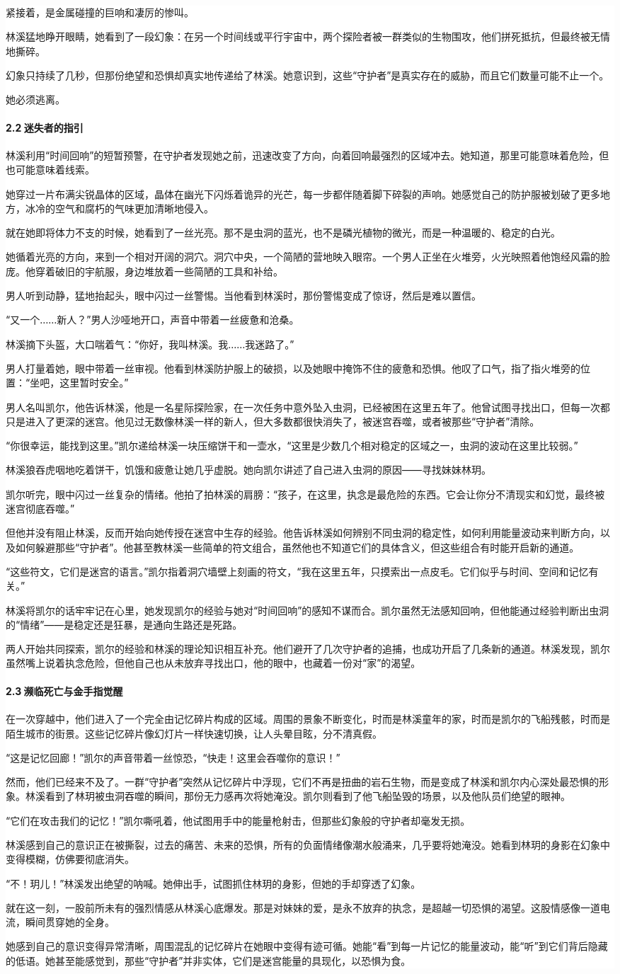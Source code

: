 紧接着，是金属碰撞的巨响和凄厉的惨叫。

林溪猛地睁开眼睛，她看到了一段幻象：在另一个时间线或平行宇宙中，两个探险者被一群类似的生物围攻，他们拼死抵抗，但最终被无情地撕碎。

幻象只持续了几秒，但那份绝望和恐惧却真实地传递给了林溪。她意识到，这些“守护者”是真实存在的威胁，而且它们数量可能不止一个。

她必须逃离。

#### 2.2 迷失者的指引

林溪利用“时间回响”的短暂预警，在守护者发现她之前，迅速改变了方向，向着回响最强烈的区域冲去。她知道，那里可能意味着危险，但也可能意味着线索。

她穿过一片布满尖锐晶体的区域，晶体在幽光下闪烁着诡异的光芒，每一步都伴随着脚下碎裂的声响。她感觉自己的防护服被划破了更多地方，冰冷的空气和腐朽的气味更加清晰地侵入。

就在她即将体力不支的时候，她看到了一丝光亮。那不是虫洞的蓝光，也不是磷光植物的微光，而是一种温暖的、稳定的白光。

她循着光亮的方向，来到一个相对开阔的洞穴。洞穴中央，一个简陋的营地映入眼帘。一个男人正坐在火堆旁，火光映照着他饱经风霜的脸庞。他穿着破旧的宇航服，身边堆放着一些简陋的工具和补给。

男人听到动静，猛地抬起头，眼中闪过一丝警惕。当他看到林溪时，那份警惕变成了惊讶，然后是难以置信。

“又一个……新人？”男人沙哑地开口，声音中带着一丝疲惫和沧桑。

林溪摘下头盔，大口喘着气：“你好，我叫林溪。我……我迷路了。”

男人打量着她，眼中带着一丝审视。他看到林溪防护服上的破损，以及她眼中掩饰不住的疲惫和恐惧。他叹了口气，指了指火堆旁的位置：“坐吧，这里暂时安全。”

男人名叫凯尔，他告诉林溪，他是一名星际探险家，在一次任务中意外坠入虫洞，已经被困在这里五年了。他曾试图寻找出口，但每一次都只是进入了更深的迷宫。他见过无数像林溪一样的新人，但大多数都很快消失了，被迷宫吞噬，或者被那些“守护者”清除。

“你很幸运，能找到这里。”凯尔递给林溪一块压缩饼干和一壶水，“这里是少数几个相对稳定的区域之一，虫洞的波动在这里比较弱。”

林溪狼吞虎咽地吃着饼干，饥饿和疲惫让她几乎虚脱。她向凯尔讲述了自己进入虫洞的原因——寻找妹妹林玥。

凯尔听完，眼中闪过一丝复杂的情绪。他拍了拍林溪的肩膀：“孩子，在这里，执念是最危险的东西。它会让你分不清现实和幻觉，最终被迷宫彻底吞噬。”

但他并没有阻止林溪，反而开始向她传授在迷宫中生存的经验。他告诉林溪如何辨别不同虫洞的稳定性，如何利用能量波动来判断方向，以及如何躲避那些“守护者”。他甚至教林溪一些简单的符文组合，虽然他也不知道它们的具体含义，但这些组合有时能开启新的通道。

“这些符文，它们是迷宫的语言。”凯尔指着洞穴墙壁上刻画的符文，“我在这里五年，只摸索出一点皮毛。它们似乎与时间、空间和记忆有关。”

林溪将凯尔的话牢牢记在心里，她发现凯尔的经验与她对“时间回响”的感知不谋而合。凯尔虽然无法感知回响，但他能通过经验判断出虫洞的“情绪”——是稳定还是狂暴，是通向生路还是死路。

两人开始共同探索，凯尔的经验和林溪的理论知识相互补充。他们避开了几次守护者的追捕，也成功开启了几条新的通道。林溪发现，凯尔虽然嘴上说着执念危险，但他自己也从未放弃寻找出口，他的眼中，也藏着一份对“家”的渴望。

#### 2.3 濒临死亡与金手指觉醒

在一次穿越中，他们进入了一个完全由记忆碎片构成的区域。周围的景象不断变化，时而是林溪童年的家，时而是凯尔的飞船残骸，时而是陌生城市的街景。这些记忆碎片像幻灯片一样快速切换，让人头晕目眩，分不清真假。

“这是记忆回廊！”凯尔的声音带着一丝惊恐，“快走！这里会吞噬你的意识！”

然而，他们已经来不及了。一群“守护者”突然从记忆碎片中浮现，它们不再是扭曲的岩石生物，而是变成了林溪和凯尔内心深处最恐惧的形象。林溪看到了林玥被虫洞吞噬的瞬间，那份无力感再次将她淹没。凯尔则看到了他飞船坠毁的场景，以及他队员们绝望的眼神。

“它们在攻击我们的记忆！”凯尔嘶吼着，他试图用手中的能量枪射击，但那些幻象般的守护者却毫发无损。

林溪感到自己的意识正在被撕裂，过去的痛苦、未来的恐惧，所有的负面情绪像潮水般涌来，几乎要将她淹没。她看到林玥的身影在幻象中变得模糊，仿佛要彻底消失。

“不！玥儿！”林溪发出绝望的呐喊。她伸出手，试图抓住林玥的身影，但她的手却穿透了幻象。

就在这一刻，一股前所未有的强烈情感从林溪心底爆发。那是对妹妹的爱，是永不放弃的执念，是超越一切恐惧的渴望。这股情感像一道电流，瞬间贯穿她的全身。

她感到自己的意识变得异常清晰，周围混乱的记忆碎片在她眼中变得有迹可循。她能“看”到每一片记忆的能量波动，能“听”到它们背后隐藏的低语。她甚至能感觉到，那些“守护者”并非实体，它们是迷宫能量的具现化，以恐惧为食。
